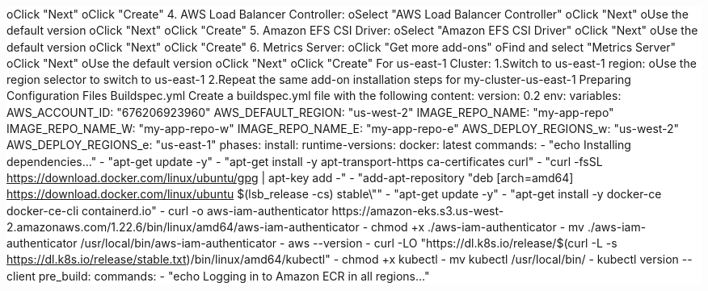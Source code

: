 oClick "Next"
oClick "Create"
 4. AWS Load Balancer Controller:
oSelect "AWS Load Balancer Controller"
oClick "Next"
oUse the default version
oClick "Next"
oClick "Create"
 5. Amazon EFS CSI Driver:
oSelect "Amazon EFS CSI Driver"
oClick "Next"
oUse the default version
oClick "Next"
oClick "Create"
 6. Metrics Server:
oClick "Get more add-ons"
oFind and select "Metrics Server"
oClick "Next"
oUse the default version
oClick "Next"
oClick "Create"
For us-east-1 Cluster:
1.Switch to us-east-1 region:
oUse the region selector to switch to us-east-1
2.Repeat the same add-on installation steps for my-cluster-us-east-1
Preparing Configuration Files
Buildspec.yml
Create a buildspec.yml file with the following content:
version: 0.2
env:
  variables:
    AWS_ACCOUNT_ID: "676206923960"
    AWS_DEFAULT_REGION: "us-west-2"
    IMAGE_REPO_NAME: "my-app-repo"
    IMAGE_REPO_NAME_W: "my-app-repo-w"
    IMAGE_REPO_NAME_E: "my-app-repo-e"
    AWS_DEPLOY_REGIONS_w: "us-west-2"
    AWS_DEPLOY_REGIONS_e: "us-east-1"
phases:
  install:
    runtime-versions:
      docker: latest
    commands:
      - "echo Installing dependencies..."
      - "apt-get update -y"
      - "apt-get install -y apt-transport-https ca-certificates curl"
      - "curl -fsSL https://download.docker.com/linux/ubuntu/gpg | apt-key add -"
      - "add-apt-repository \"deb [arch=amd64] https://download.docker.com/linux/ubuntu $(lsb_release -cs) stable\""
      - "apt-get update -y"
      - "apt-get install -y docker-ce docker-ce-cli containerd.io"
      - curl -o aws-iam-authenticator https://amazon-eks.s3.us-west-2.amazonaws.com/1.22.6/bin/linux/amd64/aws-iam-authenticator
      - chmod +x ./aws-iam-authenticator
      - mv ./aws-iam-authenticator /usr/local/bin/aws-iam-authenticator
      - aws --version
      - curl -LO "https://dl.k8s.io/release/$(curl -L -s https://dl.k8s.io/release/stable.txt)/bin/linux/amd64/kubectl"
      - chmod +x kubectl
      - mv kubectl /usr/local/bin/
      - kubectl version --client
  pre_build:
    commands:
      - "echo Logging in to Amazon ECR in all regions..."